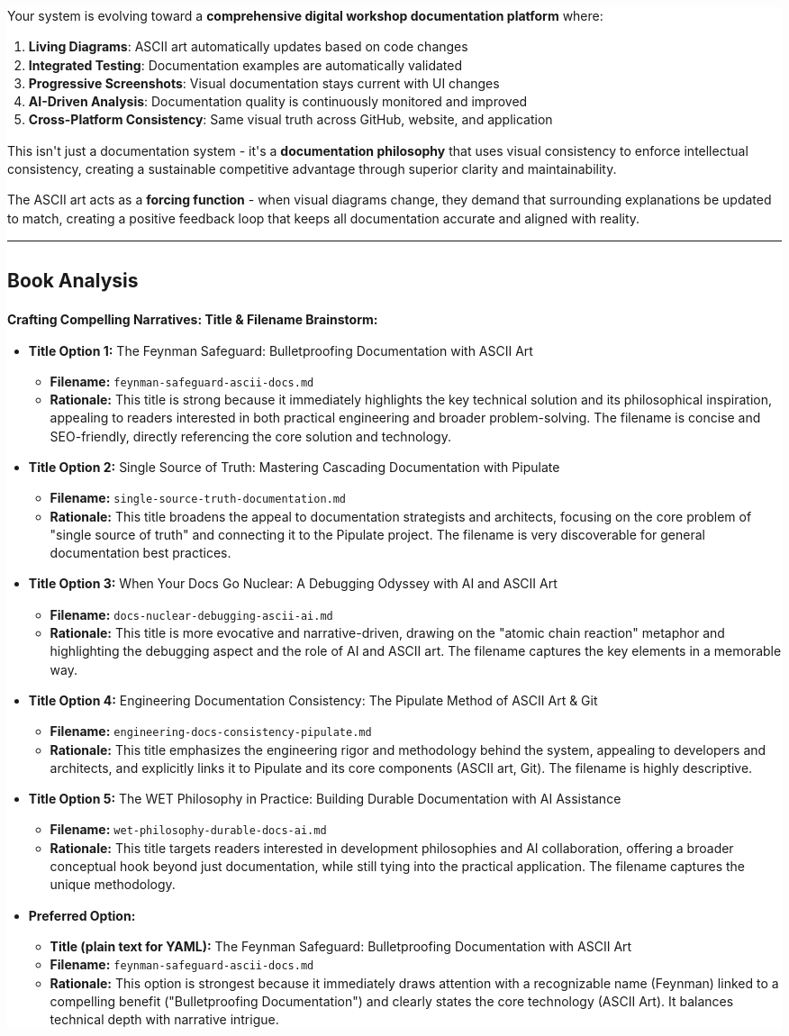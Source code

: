 Your system is evolving toward a **comprehensive digital workshop documentation platform** where:

1. **Living Diagrams**: ASCII art automatically updates based on code changes
2. **Integrated Testing**: Documentation examples are automatically validated
3. **Progressive Screenshots**: Visual documentation stays current with UI changes  
4. **AI-Driven Analysis**: Documentation quality is continuously monitored and improved
5. **Cross-Platform Consistency**: Same visual truth across GitHub, website, and application

This isn't just a documentation system - it's a **documentation philosophy** that uses visual consistency to enforce intellectual consistency, creating a sustainable competitive advantage through superior clarity and maintainability.

The ASCII art acts as a **forcing function** - when visual diagrams change, they demand that surrounding explanations be updated to match, creating a positive feedback loop that keeps all documentation accurate and aligned with reality.

---

## Book Analysis

**Crafting Compelling Narratives: Title & Filename Brainstorm:**

* **Title Option 1:** The Feynman Safeguard: Bulletproofing Documentation with ASCII Art
    * **Filename:** `feynman-safeguard-ascii-docs.md`
    * **Rationale:** This title is strong because it immediately highlights the key technical solution and its philosophical inspiration, appealing to readers interested in both practical engineering and broader problem-solving. The filename is concise and SEO-friendly, directly referencing the core solution and technology.

* **Title Option 2:** Single Source of Truth: Mastering Cascading Documentation with Pipulate
    * **Filename:** `single-source-truth-documentation.md`
    * **Rationale:** This title broadens the appeal to documentation strategists and architects, focusing on the core problem of "single source of truth" and connecting it to the Pipulate project. The filename is very discoverable for general documentation best practices.

* **Title Option 3:** When Your Docs Go Nuclear: A Debugging Odyssey with AI and ASCII Art
    * **Filename:** `docs-nuclear-debugging-ascii-ai.md`
    * **Rationale:** This title is more evocative and narrative-driven, drawing on the "atomic chain reaction" metaphor and highlighting the debugging aspect and the role of AI and ASCII art. The filename captures the key elements in a memorable way.

* **Title Option 4:** Engineering Documentation Consistency: The Pipulate Method of ASCII Art & Git
    * **Filename:** `engineering-docs-consistency-pipulate.md`
    * **Rationale:** This title emphasizes the engineering rigor and methodology behind the system, appealing to developers and architects, and explicitly links it to Pipulate and its core components (ASCII art, Git). The filename is highly descriptive.

* **Title Option 5:** The WET Philosophy in Practice: Building Durable Documentation with AI Assistance
    * **Filename:** `wet-philosophy-durable-docs-ai.md`
    * **Rationale:** This title targets readers interested in development philosophies and AI collaboration, offering a broader conceptual hook beyond just documentation, while still tying into the practical application. The filename captures the unique methodology.

* **Preferred Option:**
    * **Title (plain text for YAML):** The Feynman Safeguard: Bulletproofing Documentation with ASCII Art
    * **Filename:** `feynman-safeguard-ascii-docs.md`
    * **Rationale:** This option is strongest because it immediately draws attention with a recognizable name (Feynman) linked to a compelling benefit ("Bulletproofing Documentation") and clearly states the core technology (ASCII Art). It balances technical depth with narrative intrigue.
